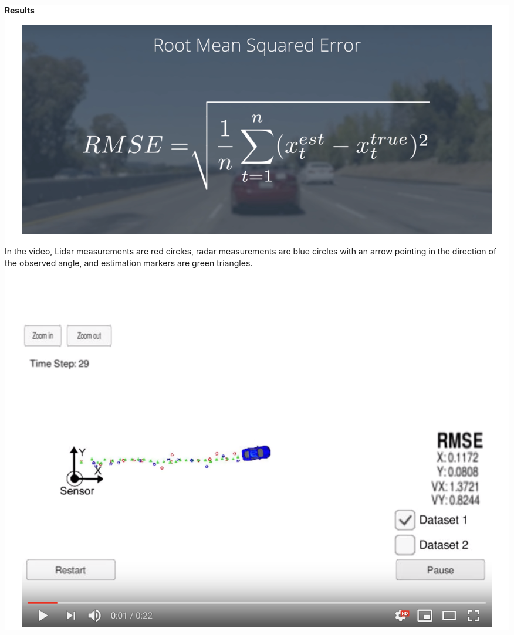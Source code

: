 **Results**

<p align="center">
  <img width="800" src="./writeup_images/error_measurement.png">
</p>

In the video, Lidar measurements are red circles, radar measurements are blue circles with an arrow pointing in the direction of the observed angle, and estimation markers are green triangles.

<p align="center">
  <a href="https://www.youtube.com/watch?v=qKlWt7dEc5M">
    <img width="800" src="./writeup_images/thumbnail.png">
  </a>
